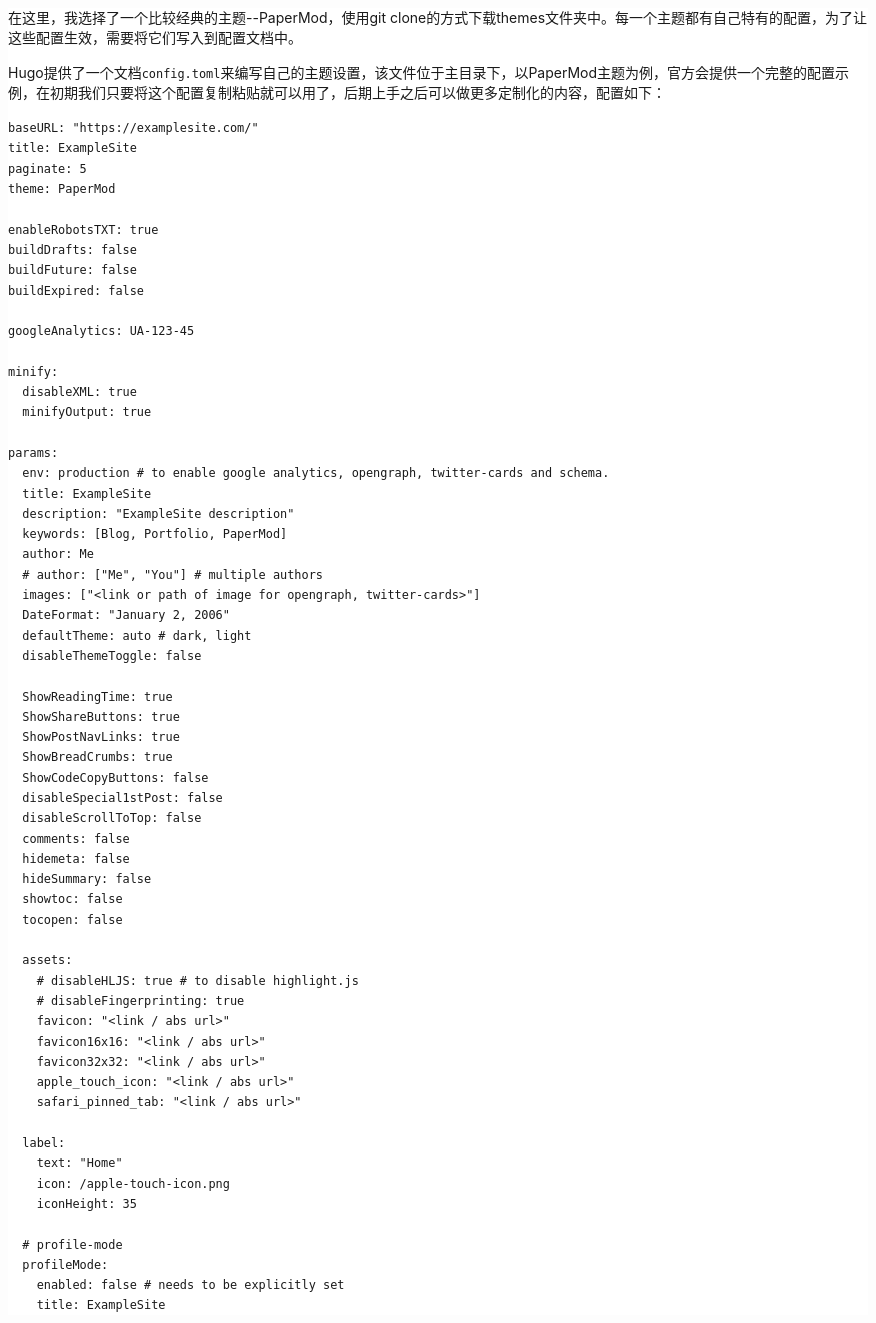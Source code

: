 在这里，我选择了一个比较经典的主题--PaperMod，使用git clone的方式下载themes文件夹中。每一个主题都有自己特有的配置，为了让这些配置生效，需要将它们写入到配置文档中。

Hugo提供了一个文档`config.toml`来编写自己的主题设置，该文件位于主目录下，以PaperMod主题为例，官方会提供一个完整的配置示例，在初期我们只要将这个配置复制粘贴就可以用了，后期上手之后可以做更多定制化的内容，配置如下：
```
baseURL: "https://examplesite.com/"
title: ExampleSite
paginate: 5
theme: PaperMod

enableRobotsTXT: true
buildDrafts: false
buildFuture: false
buildExpired: false

googleAnalytics: UA-123-45

minify:
  disableXML: true
  minifyOutput: true

params:
  env: production # to enable google analytics, opengraph, twitter-cards and schema.
  title: ExampleSite
  description: "ExampleSite description"
  keywords: [Blog, Portfolio, PaperMod]
  author: Me
  # author: ["Me", "You"] # multiple authors
  images: ["<link or path of image for opengraph, twitter-cards>"]
  DateFormat: "January 2, 2006"
  defaultTheme: auto # dark, light
  disableThemeToggle: false

  ShowReadingTime: true
  ShowShareButtons: true
  ShowPostNavLinks: true
  ShowBreadCrumbs: true
  ShowCodeCopyButtons: false
  disableSpecial1stPost: false
  disableScrollToTop: false
  comments: false
  hidemeta: false
  hideSummary: false
  showtoc: false
  tocopen: false

  assets:
    # disableHLJS: true # to disable highlight.js
    # disableFingerprinting: true
    favicon: "<link / abs url>"
    favicon16x16: "<link / abs url>"
    favicon32x32: "<link / abs url>"
    apple_touch_icon: "<link / abs url>"
    safari_pinned_tab: "<link / abs url>"

  label:
    text: "Home"
    icon: /apple-touch-icon.png
    iconHeight: 35

  # profile-mode
  profileMode:
    enabled: false # needs to be explicitly set
    title: ExampleSite
```